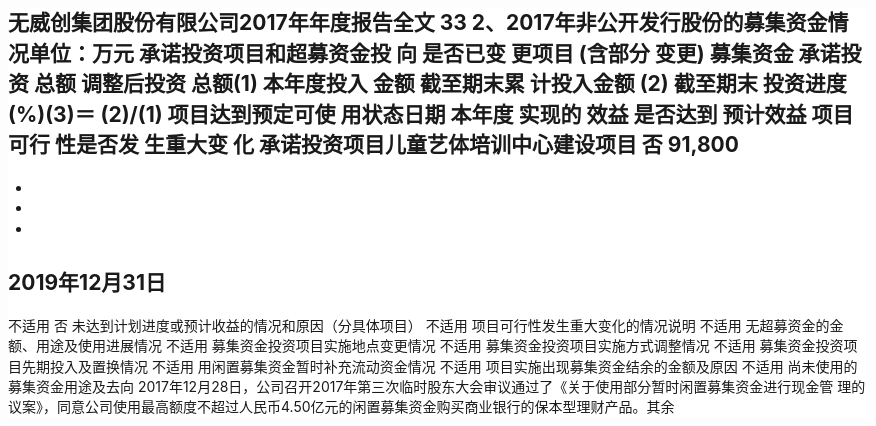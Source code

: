 无威创集团股份有限公司2017年年度报告全文
33
2、2017年非公开发行股份的募集资金情况单位：万元
承诺投资项目和超募资金投
向
是否已变
更项目
(含部分
变更)
募集资金
承诺投资
总额
调整后投资
总额(1)
本年度投入
金额
截至期末累
计投入金额
(2)
截至期末
投资进度
(%)(3)＝
(2)/(1)
项目达到预定可使
用状态日期
本年度
实现的
效益
是否达到
预计效益
项目可行
性是否发
生重大变
化
承诺投资项目儿童艺体培训中心建设项目
否
91,800
-
-
-
-
2019年12月31日
-
不适用
否
未达到计划进度或预计收益的情况和原因（分具体项目）
不适用
项目可行性发生重大变化的情况说明
不适用
无超募资金的金额、用途及使用进展情况
不适用
募集资金投资项目实施地点变更情况
不适用
募集资金投资项目实施方式调整情况
不适用
募集资金投资项目先期投入及置换情况
不适用
用闲置募集资金暂时补充流动资金情况
不适用
项目实施出现募集资金结余的金额及原因
不适用
尚未使用的募集资金用途及去向
2017年12月28日，公司召开2017年第三次临时股东大会审议通过了《关于使用部分暂时闲置募集资金进行现金管
理的议案》，同意公司使用最高额度不超过人民币4.50亿元的闲置募集资金购买商业银行的保本型理财产品。其余